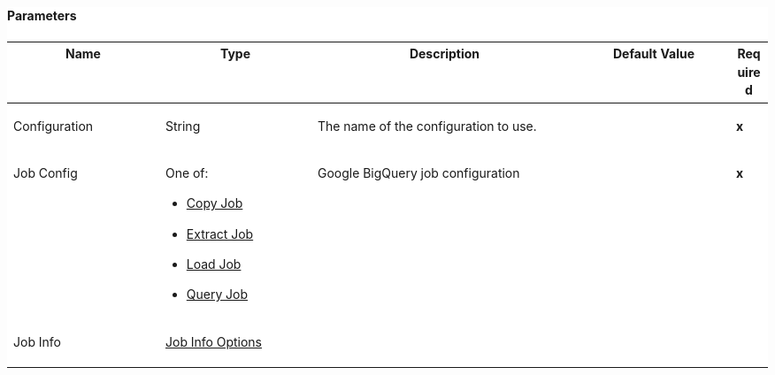 </p>
</div>
<div class="sect3">
<h4 id="_parameters_5">Parameters</h4>
<table class="tableblock frame-all grid-all spread">
<colgroup>
<col style="width: 20%;">
<col style="width: 20%;">
<col style="width: 35%;">
<col style="width: 20%;">
<col style="width: 5%;">
</colgroup>
<thead>
<tr>
<th class="tableblock halign-left valign-middle">Name</th>
<th class="tableblock halign-left valign-middle">Type</th>
<th class="tableblock halign-left valign-middle">Description</th>
<th class="tableblock halign-left valign-middle">Default Value</th>
<th class="tableblock halign-center valign-middle">Required</th>
</tr>
</thead>
<tbody>
<tr>
<td class="tableblock halign-left valign-middle"><p class="tableblock">Configuration</p></td>
<td class="tableblock halign-left valign-middle"><p class="tableblock">String</p></td>
<td class="tableblock halign-left valign-middle"><p class="tableblock">The name of the configuration to use.</p></td>
<td class="tableblock halign-left valign-middle"></td>
<td class="tableblock halign-center valign-middle"><p class="tableblock"><strong>x</strong>&#160;</p></td>
</tr>
<tr>
<td class="tableblock halign-left valign-middle"><p class="tableblock">Job Config</p></td>
<td class="tableblock halign-left valign-middle"><div><div class="paragraph">
<p>One of:</p>
</div>
<div class="ulist">
<ul>
<li>
<p><a href="#CopyJob">Copy Job</a></p>
</li>
<li>
<p><a href="#ExtractJob">Extract Job</a></p>
</li>
<li>
<p><a href="#LoadJob">Load Job</a></p>
</li>
<li>
<p><a href="#QueryJob">Query Job</a></p>
</li>
</ul>
</div></div></td>
<td class="tableblock halign-left valign-middle"><p class="tableblock">Google BigQuery job configuration</p></td>
<td class="tableblock halign-left valign-middle"></td>
<td class="tableblock halign-center valign-middle"><p class="tableblock"><strong>x</strong>&#160;</p></td>
</tr>
<tr>
<td class="tableblock halign-left valign-middle"><p class="tableblock">Job Info</p></td>
<td class="tableblock halign-left valign-middle"><div><div class="paragraph">
<p><a href="#JobInfoOptions">Job Info Options</a></p>
</div></div></td>